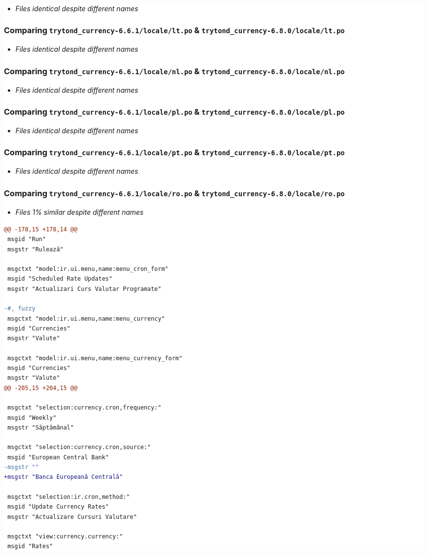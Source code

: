  * *Files identical despite different names*

### Comparing `trytond_currency-6.6.1/locale/lt.po` & `trytond_currency-6.8.0/locale/lt.po`

 * *Files identical despite different names*

### Comparing `trytond_currency-6.6.1/locale/nl.po` & `trytond_currency-6.8.0/locale/nl.po`

 * *Files identical despite different names*

### Comparing `trytond_currency-6.6.1/locale/pl.po` & `trytond_currency-6.8.0/locale/pl.po`

 * *Files identical despite different names*

### Comparing `trytond_currency-6.6.1/locale/pt.po` & `trytond_currency-6.8.0/locale/pt.po`

 * *Files identical despite different names*

### Comparing `trytond_currency-6.6.1/locale/ro.po` & `trytond_currency-6.8.0/locale/ro.po`

 * *Files 1% similar despite different names*

```diff
@@ -178,15 +178,14 @@
 msgid "Run"
 msgstr "Rulează"
 
 msgctxt "model:ir.ui.menu,name:menu_cron_form"
 msgid "Scheduled Rate Updates"
 msgstr "Actualizari Curs Valutar Programate"
 
-#, fuzzy
 msgctxt "model:ir.ui.menu,name:menu_currency"
 msgid "Currencies"
 msgstr "Valute"
 
 msgctxt "model:ir.ui.menu,name:menu_currency_form"
 msgid "Currencies"
 msgstr "Valute"
@@ -205,15 +204,15 @@
 
 msgctxt "selection:currency.cron,frequency:"
 msgid "Weekly"
 msgstr "Săptămânal"
 
 msgctxt "selection:currency.cron,source:"
 msgid "European Central Bank"
-msgstr ""
+msgstr "Banca Europeană Centrală"
 
 msgctxt "selection:ir.cron,method:"
 msgid "Update Currency Rates"
 msgstr "Actualizare Cursuri Valutare"
 
 msgctxt "view:currency.currency:"
 msgid "Rates"
```
